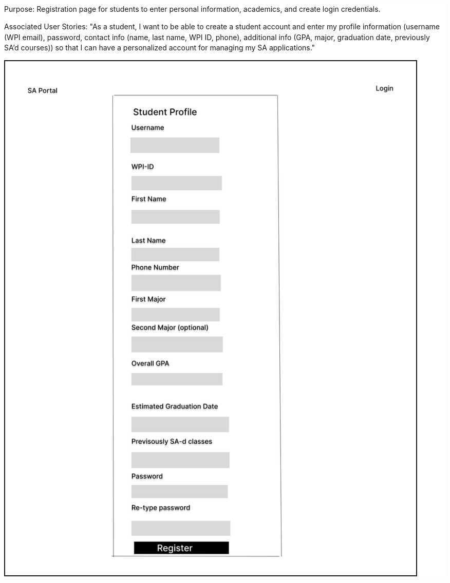 Purpose: Registration page for students to enter personal information, academics, and create login credentials.

Associated User Stories:
"As a student, I want to be able to create a student account and enter my profile information (username (WPI email), password, contact info (name, last name, WPI ID, phone), additional info (GPA, major, graduation date, previously SA’d courses)) so that I can have a personalized account for managing my SA applications."


 <kbd>
      <img src="images/register_student.html.png"  border="2" width=800 height=1000>
  </kbd>
<br>